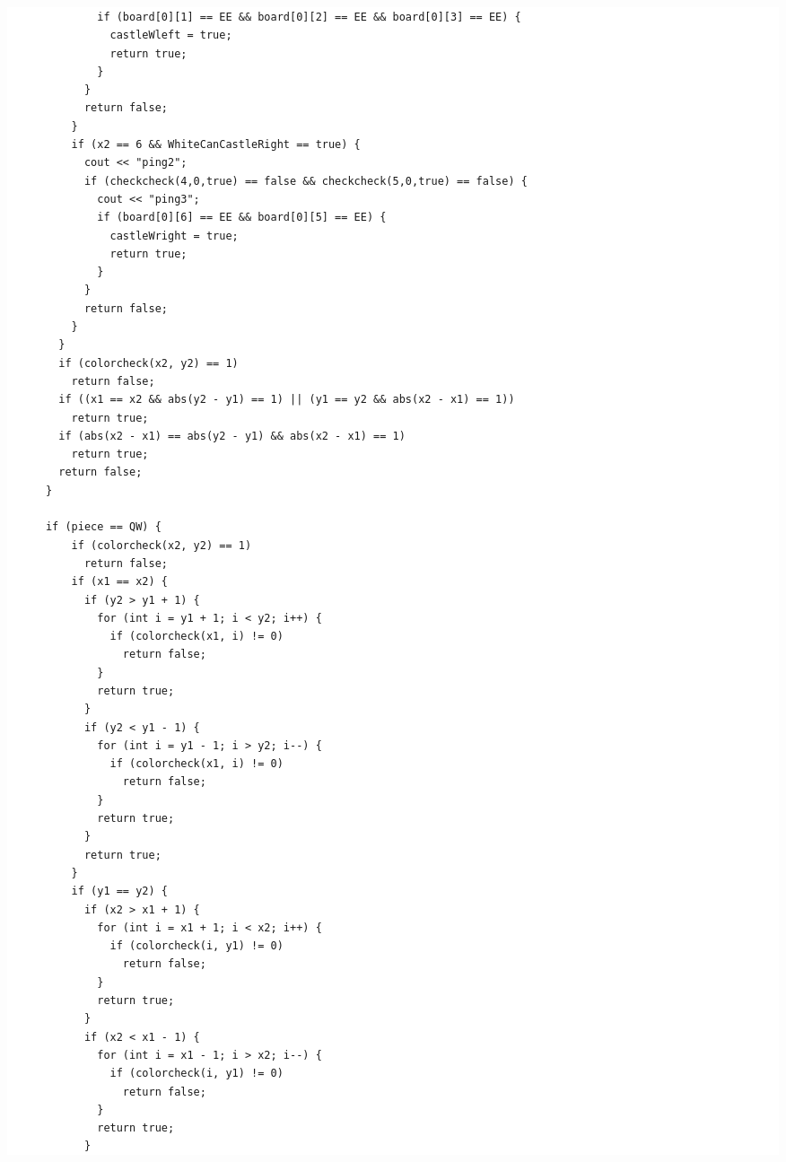 ```
              if (board[0][1] == EE && board[0][2] == EE && board[0][3] == EE) {
                castleWleft = true;
                return true;
              }
            }
            return false;
          }
          if (x2 == 6 && WhiteCanCastleRight == true) {
            cout << "ping2";
            if (checkcheck(4,0,true) == false && checkcheck(5,0,true) == false) {
              cout << "ping3";
              if (board[0][6] == EE && board[0][5] == EE) {
                castleWright = true;
                return true;
              }
            }
            return false;
          }
        }
        if (colorcheck(x2, y2) == 1)
          return false;
        if ((x1 == x2 && abs(y2 - y1) == 1) || (y1 == y2 && abs(x2 - x1) == 1))
          return true;
        if (abs(x2 - x1) == abs(y2 - y1) && abs(x2 - x1) == 1)
          return true;
        return false;
      }
        
      if (piece == QW) {
          if (colorcheck(x2, y2) == 1)
            return false;
          if (x1 == x2) {
            if (y2 > y1 + 1) {
              for (int i = y1 + 1; i < y2; i++) {
                if (colorcheck(x1, i) != 0)
                  return false;
              }
              return true;
            }
            if (y2 < y1 - 1) {
              for (int i = y1 - 1; i > y2; i--) {
                if (colorcheck(x1, i) != 0)
                  return false;
              }
              return true;
            }
            return true;
          }
          if (y1 == y2) {
            if (x2 > x1 + 1) {
              for (int i = x1 + 1; i < x2; i++) {
                if (colorcheck(i, y1) != 0)
                  return false;
              }
              return true;
            }
            if (x2 < x1 - 1) {
              for (int i = x1 - 1; i > x2; i--) {
                if (colorcheck(i, y1) != 0)
                  return false;
              }
              return true;
            }
```